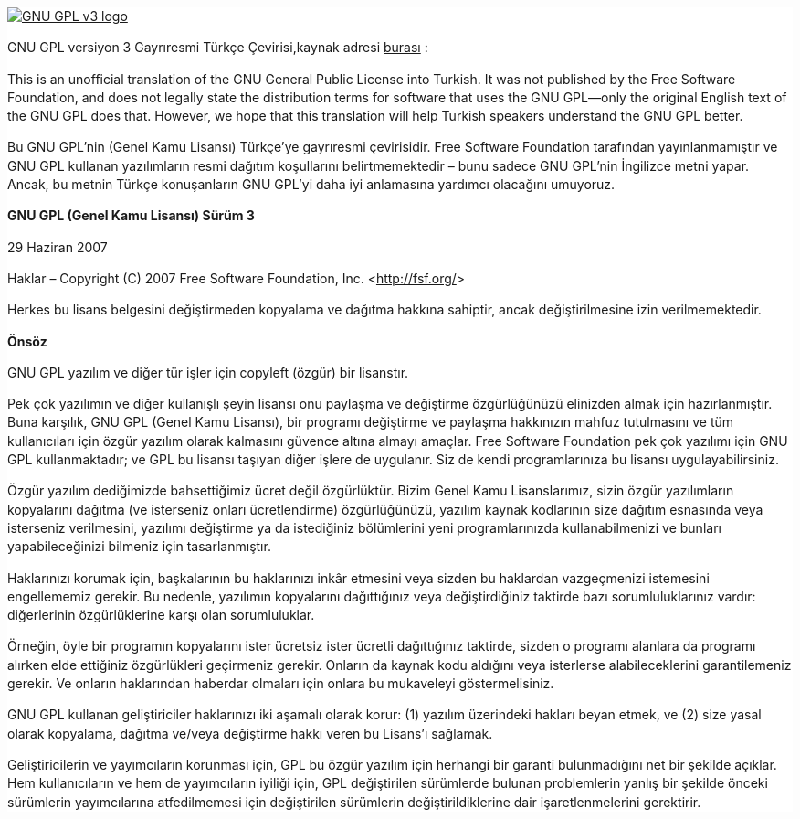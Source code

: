 <html><body><a href="http://static.fsf.org/nosvn/v/button-licensing.png"><img title="Gnu GPL version 3 Logo" src="http://static.fsf.org/nosvn/v/button-licensing.png" alt="GNU GPL v3 logo" width="266" height="150"></a>

GNU GPL versiyon 3 Gayrıresmi Türkçe Çevirisi,kaynak adresi <a href="http://tr.pardus-wiki.org/GNU_GPL_%28Genel_Kamu_Lisans%C4%B1%29_S%C3%BCr%C3%BCm_3_Gayr%C4%B1resm%C3%AE_%C3%87evirisi">burası</a> :

This is an unofficial translation of the GNU General Public License into Turkish. It was not published by the Free Software Foundation, and does not legally state the distribution terms for software that uses the GNU GPL—only the original English text of the GNU GPL does that. However, we hope that this translation will help Turkish speakers understand the GNU GPL better.

Bu GNU GPL’nin (Genel Kamu Lisansı) Türkçe’ye gayrıresmi çevirisidir. Free Software Foundation tarafından yayınlanmamıştır ve GNU GPL kullanan yazılımların resmi dağıtım koşullarını belirtmemektedir – bunu sadece GNU GPL’nin İngilizce metni yapar. Ancak, bu metnin Türkçe konuşanların GNU GPL’yi daha iyi anlamasına yardımcı olacağını umuyoruz.

<strong> GNU GPL (Genel Kamu Lisansı) Sürüm 3</strong>

29 Haziran 2007

Haklar – Copyright (C) 2007 Free Software Foundation, Inc. &lt;http://fsf.org/&gt;

Herkes bu lisans belgesini değiştirmeden kopyalama ve dağıtma hakkına sahiptir, ancak değiştirilmesine izin verilmemektedir.

<strong> Önsöz</strong>

GNU GPL yazılım ve diğer tür işler için copyleft (özgür) bir lisanstır.

Pek çok yazılımın ve diğer kullanışlı şeyin lisansı onu paylaşma ve değiştirme özgürlüğünüzü elinizden almak için hazırlanmıştır. Buna karşılık, GNU GPL (Genel Kamu Lisansı), bir programı değiştirme ve paylaşma hakkınızın mahfuz tutulmasını ve tüm kullanıcıları için özgür yazılım olarak kalmasını güvence altına almayı amaçlar. Free Software Foundation pek çok yazılımı için GNU GPL kullanmaktadır; ve GPL bu lisansı taşıyan diğer işlere de uygulanır. Siz de kendi programlarınıza bu lisansı uygulayabilirsiniz.

Özgür yazılım dediğimizde bahsettiğimiz ücret değil özgürlüktür. Bizim Genel Kamu Lisanslarımız, sizin özgür yazılımların kopyalarını dağıtma (ve isterseniz onları ücretlendirme) özgürlüğünüzü, yazılım kaynak kodlarının size dağıtım esnasında veya isterseniz verilmesini, yazılımı değiştirme ya da istediğiniz bölümlerini yeni programlarınızda kullanabilmenizi ve bunları yapabileceğinizi bilmeniz için tasarlanmıştır.

Haklarınızı korumak için, başkalarının bu haklarınızı inkâr etmesini veya sizden bu haklardan vazgeçmenizi istemesini engellememiz gerekir. Bu nedenle, yazılımın kopyalarını dağıttığınız veya değiştirdiğiniz taktirde bazı sorumluluklarınız vardır: diğerlerinin özgürlüklerine karşı olan sorumluluklar.

Örneğin, öyle bir programın kopyalarını ister ücretsiz ister ücretli dağıttığınız taktirde, sizden o programı alanlara da programı alırken elde ettiğiniz özgürlükleri geçirmeniz gerekir. Onların da kaynak kodu aldığını veya isterlerse alabileceklerini garantilemeniz gerekir. Ve onların haklarından haberdar olmaları için onlara bu mukaveleyi göstermelisiniz.

GNU GPL kullanan geliştiriciler haklarınızı iki aşamalı olarak korur: (1) yazılım üzerindeki hakları beyan etmek, ve (2) size yasal olarak kopyalama, dağıtma ve/veya değiştirme hakkı veren bu Lisans’ı sağlamak.

Geliştiricilerin ve yayımcıların korunması için, GPL bu özgür yazılım için herhangi bir garanti bulunmadığını net bir şekilde açıklar. Hem kullanıcıların ve hem de yayımcıların iyiliği için, GPL değiştirilen sürümlerde bulunan problemlerin yanlış bir şekilde önceki sürümlerin yayımcılarına atfedilmemesi için değiştirilen sürümlerin değiştirildiklerine dair işaretlenmelerini gerektirir.
